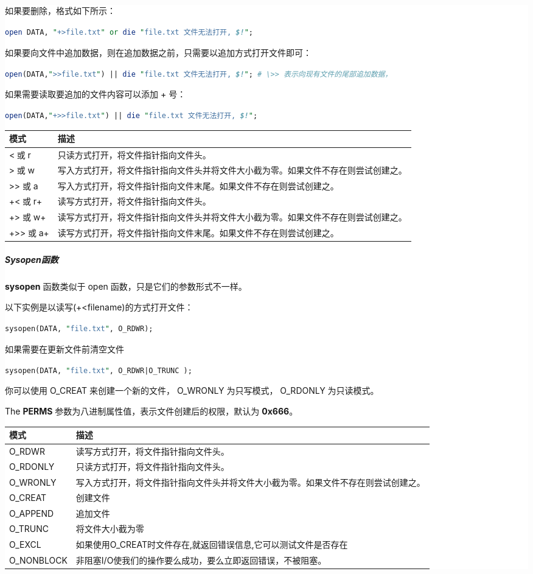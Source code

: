 如果要删除，格式如下所示：

```perl
open DATA, "+>file.txt" or die "file.txt 文件无法打开, $!";
```

如果要向文件中追加数据，则在追加数据之前，只需要以追加方式打开文件即可：

```perl
open(DATA,">>file.txt") || die "file.txt 文件无法打开, $!"; # \>> 表示向现有文件的尾部追加数据，
```

如果需要读取要追加的文件内容可以添加 + 号：

```perl
open(DATA,"+>>file.txt") || die "file.txt 文件无法打开, $!";
```

| 模式      | 描述                                                         |
| :-------- | :----------------------------------------------------------- |
| < 或 r    | 只读方式打开，将文件指针指向文件头。                         |
| > 或 w    | 写入方式打开，将文件指针指向文件头并将文件大小截为零。如果文件不存在则尝试创建之。 |
| >> 或 a   | 写入方式打开，将文件指针指向文件末尾。如果文件不存在则尝试创建之。 |
| +< 或 r+  | 读写方式打开，将文件指针指向文件头。                         |
| +> 或 w+  | 读写方式打开，将文件指针指向文件头并将文件大小截为零。如果文件不存在则尝试创建之。 |
| +>> 或 a+ | 读写方式打开，将文件指针指向文件末尾。如果文件不存在则尝试创建之。 |

##### Sysopen函数

**sysopen** 函数类似于 open 函数，只是它们的参数形式不一样。

以下实例是以读写(+<filename)的方式打开文件：

```perl
sysopen(DATA, "file.txt", O_RDWR);
```

如果需要在更新文件前清空文件

```perl
sysopen(DATA, "file.txt", O_RDWR|O_TRUNC );
```

你可以使用 O_CREAT 来创建一个新的文件， O_WRONLY 为只写模式， O_RDONLY 为只读模式。

The **PERMS** 参数为八进制属性值，表示文件创建后的权限，默认为 **0x666**。

| 模式       | 描述                                                         |
| :--------- | :----------------------------------------------------------- |
| O_RDWR     | 读写方式打开，将文件指针指向文件头。                         |
| O_RDONLY   | 只读方式打开，将文件指针指向文件头。                         |
| O_WRONLY   | 写入方式打开，将文件指针指向文件头并将文件大小截为零。如果文件不存在则尝试创建之。 |
| O_CREAT    | 创建文件                                                     |
| O_APPEND   | 追加文件                                                     |
| O_TRUNC    | 将文件大小截为零                                             |
| O_EXCL     | 如果使用O_CREAT时文件存在,就返回错误信息,它可以测试文件是否存在 |
| O_NONBLOCK | 非阻塞I/O使我们的操作要么成功，要么立即返回错误，不被阻塞。  |
